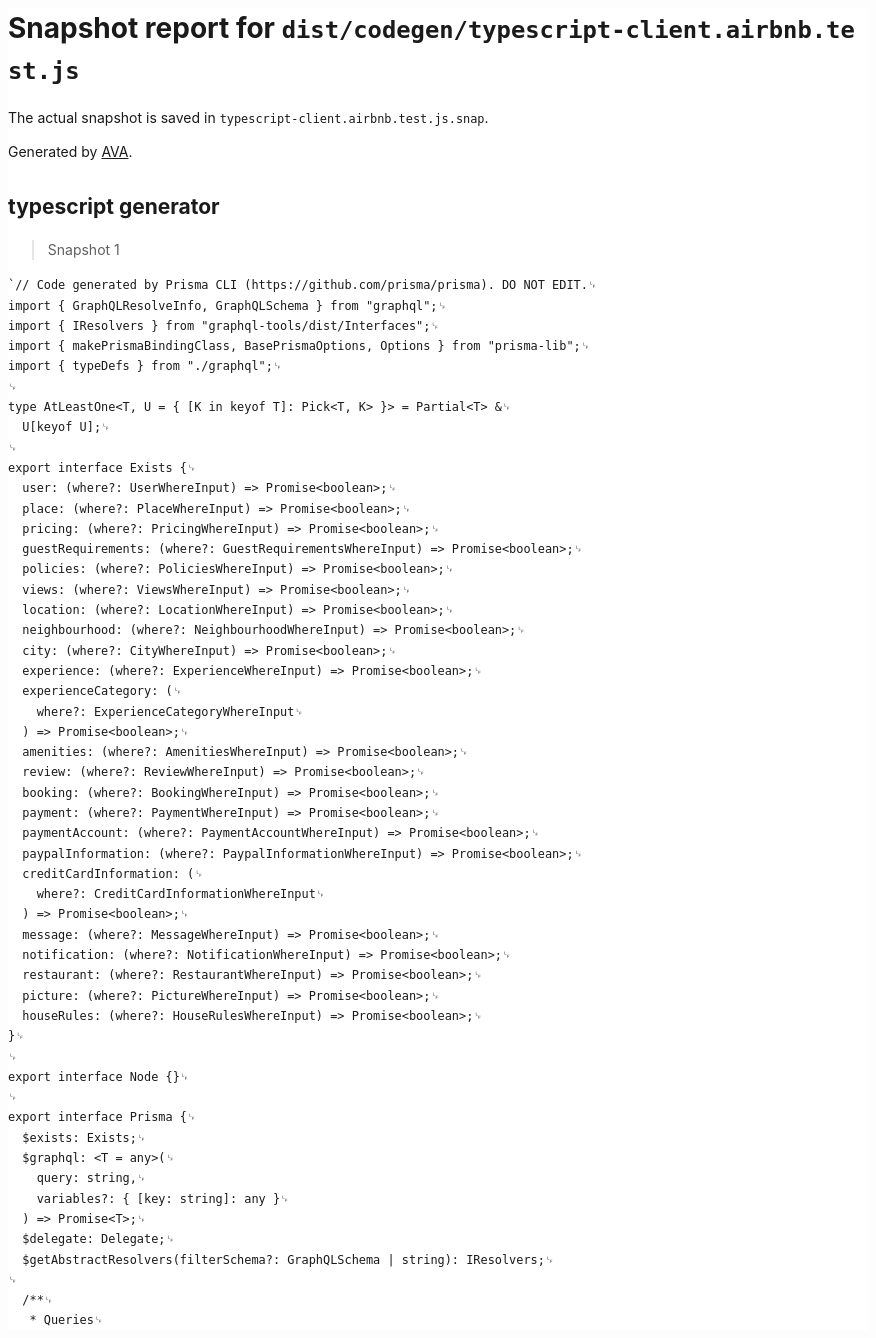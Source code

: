 # Snapshot report for `dist/codegen/typescript-client.airbnb.test.js`

The actual snapshot is saved in `typescript-client.airbnb.test.js.snap`.

Generated by [AVA](https://ava.li).

## typescript generator

> Snapshot 1

    `// Code generated by Prisma CLI (https://github.com/prisma/prisma). DO NOT EDIT.␊
    import { GraphQLResolveInfo, GraphQLSchema } from "graphql";␊
    import { IResolvers } from "graphql-tools/dist/Interfaces";␊
    import { makePrismaBindingClass, BasePrismaOptions, Options } from "prisma-lib";␊
    import { typeDefs } from "./graphql";␊
    ␊
    type AtLeastOne<T, U = { [K in keyof T]: Pick<T, K> }> = Partial<T> &␊
      U[keyof U];␊
    ␊
    export interface Exists {␊
      user: (where?: UserWhereInput) => Promise<boolean>;␊
      place: (where?: PlaceWhereInput) => Promise<boolean>;␊
      pricing: (where?: PricingWhereInput) => Promise<boolean>;␊
      guestRequirements: (where?: GuestRequirementsWhereInput) => Promise<boolean>;␊
      policies: (where?: PoliciesWhereInput) => Promise<boolean>;␊
      views: (where?: ViewsWhereInput) => Promise<boolean>;␊
      location: (where?: LocationWhereInput) => Promise<boolean>;␊
      neighbourhood: (where?: NeighbourhoodWhereInput) => Promise<boolean>;␊
      city: (where?: CityWhereInput) => Promise<boolean>;␊
      experience: (where?: ExperienceWhereInput) => Promise<boolean>;␊
      experienceCategory: (␊
        where?: ExperienceCategoryWhereInput␊
      ) => Promise<boolean>;␊
      amenities: (where?: AmenitiesWhereInput) => Promise<boolean>;␊
      review: (where?: ReviewWhereInput) => Promise<boolean>;␊
      booking: (where?: BookingWhereInput) => Promise<boolean>;␊
      payment: (where?: PaymentWhereInput) => Promise<boolean>;␊
      paymentAccount: (where?: PaymentAccountWhereInput) => Promise<boolean>;␊
      paypalInformation: (where?: PaypalInformationWhereInput) => Promise<boolean>;␊
      creditCardInformation: (␊
        where?: CreditCardInformationWhereInput␊
      ) => Promise<boolean>;␊
      message: (where?: MessageWhereInput) => Promise<boolean>;␊
      notification: (where?: NotificationWhereInput) => Promise<boolean>;␊
      restaurant: (where?: RestaurantWhereInput) => Promise<boolean>;␊
      picture: (where?: PictureWhereInput) => Promise<boolean>;␊
      houseRules: (where?: HouseRulesWhereInput) => Promise<boolean>;␊
    }␊
    ␊
    export interface Node {}␊
    ␊
    export interface Prisma {␊
      $exists: Exists;␊
      $graphql: <T = any>(␊
        query: string,␊
        variables?: { [key: string]: any }␊
      ) => Promise<T>;␊
      $delegate: Delegate;␊
      $getAbstractResolvers(filterSchema?: GraphQLSchema | string): IResolvers;␊
    ␊
      /**␊
       * Queries␊